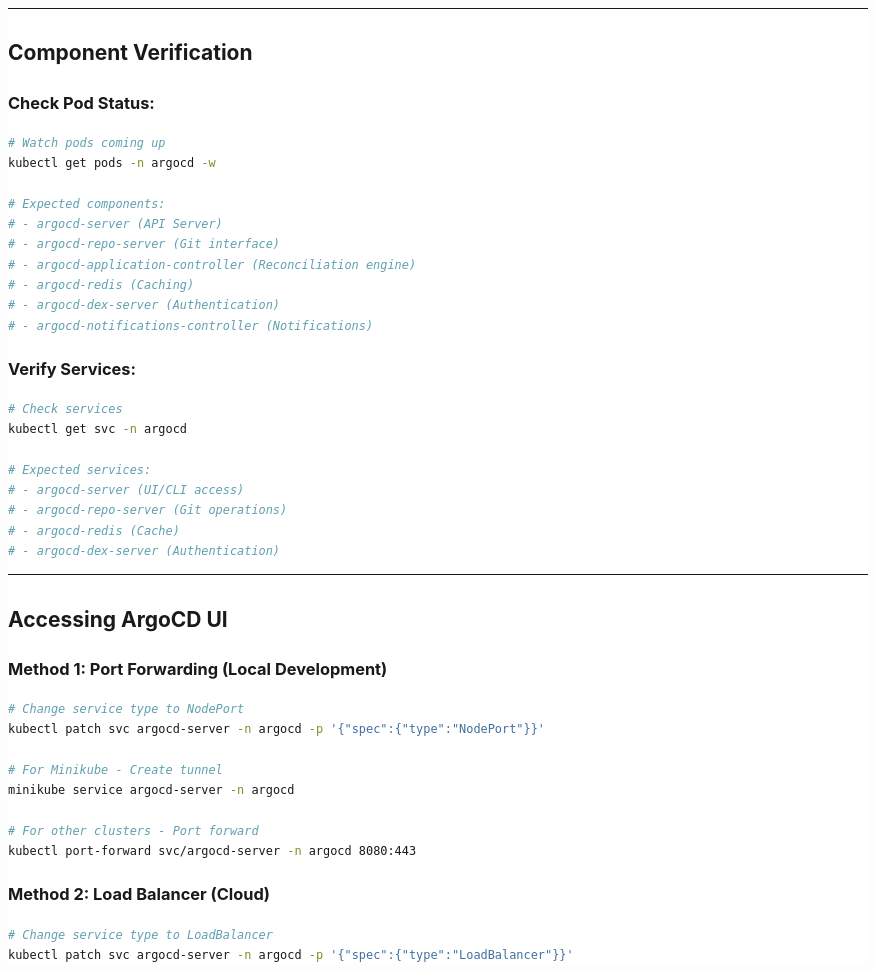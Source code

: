 

---

## Component Verification

### Check Pod Status:
```bash
# Watch pods coming up
kubectl get pods -n argocd -w

# Expected components:
# - argocd-server (API Server)
# - argocd-repo-server (Git interface)
# - argocd-application-controller (Reconciliation engine)
# - argocd-redis (Caching)
# - argocd-dex-server (Authentication)
# - argocd-notifications-controller (Notifications)
```



### Verify Services:
```bash
# Check services
kubectl get svc -n argocd

# Expected services:
# - argocd-server (UI/CLI access)
# - argocd-repo-server (Git operations)
# - argocd-redis (Cache)
# - argocd-dex-server (Authentication)
```

---

## Accessing ArgoCD UI

### Method 1: Port Forwarding (Local Development)
```bash
# Change service type to NodePort
kubectl patch svc argocd-server -n argocd -p '{"spec":{"type":"NodePort"}}'

# For Minikube - Create tunnel
minikube service argocd-server -n argocd

# For other clusters - Port forward
kubectl port-forward svc/argocd-server -n argocd 8080:443
```

### Method 2: Load Balancer (Cloud)
```bash
# Change service type to LoadBalancer
kubectl patch svc argocd-server -n argocd -p '{"spec":{"type":"LoadBalancer"}}'
```
